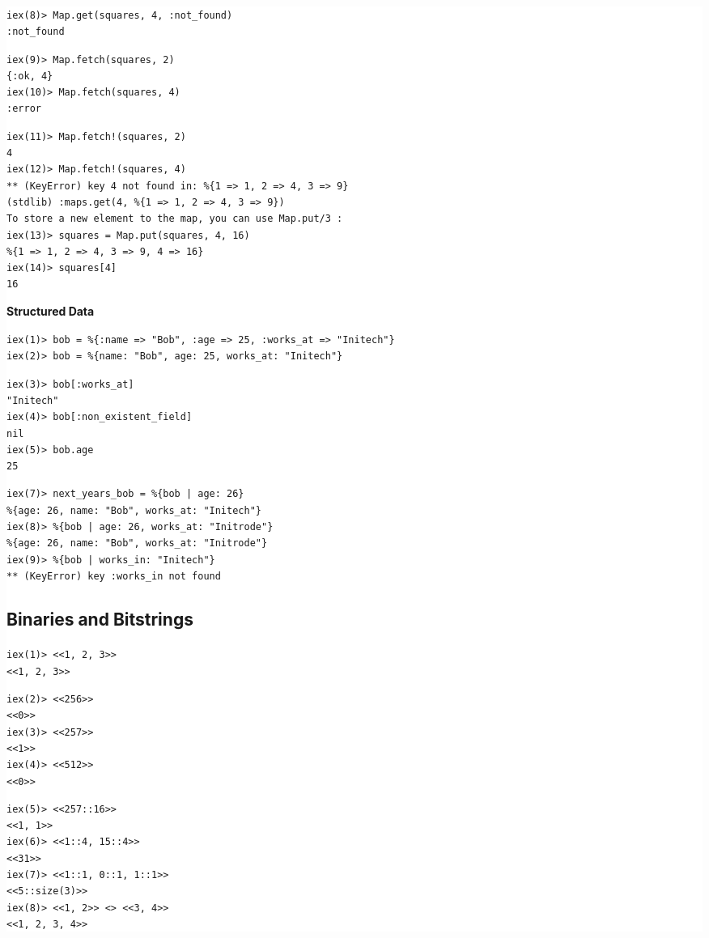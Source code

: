 ```
iex(8)> Map.get(squares, 4, :not_found)
:not_found
```
```
iex(9)> Map.fetch(squares, 2)
{:ok, 4}
iex(10)> Map.fetch(squares, 4)
:error
```
```
iex(11)> Map.fetch!(squares, 2)
4
iex(12)> Map.fetch!(squares, 4)
** (KeyError) key 4 not found in: %{1 => 1, 2 => 4, 3 => 9}
(stdlib) :maps.get(4, %{1 => 1, 2 => 4, 3 => 9})
To store a new element to the map, you can use Map.put/3 :
iex(13)> squares = Map.put(squares, 4, 16)
%{1 => 1, 2 => 4, 3 => 9, 4 => 16}
iex(14)> squares[4]
16
```

**Structured Data**
```
iex(1)> bob = %{:name => "Bob", :age => 25, :works_at => "Initech"}
iex(2)> bob = %{name: "Bob", age: 25, works_at: "Initech"}
```
```
iex(3)> bob[:works_at]
"Initech"
iex(4)> bob[:non_existent_field]
nil
iex(5)> bob.age
25
```
```
iex(7)> next_years_bob = %{bob | age: 26}
%{age: 26, name: "Bob", works_at: "Initech"}
iex(8)> %{bob | age: 26, works_at: "Initrode"}
%{age: 26, name: "Bob", works_at: "Initrode"}
iex(9)> %{bob | works_in: "Initech"}
** (KeyError) key :works_in not found
```

## Binaries and Bitstrings
```
iex(1)> <<1, 2, 3>>
<<1, 2, 3>>
```
```
iex(2)> <<256>>
<<0>>
iex(3)> <<257>>
<<1>>
iex(4)> <<512>>
<<0>>
```
```
iex(5)> <<257::16>>
<<1, 1>>
iex(6)> <<1::4, 15::4>>
<<31>>
iex(7)> <<1::1, 0::1, 1::1>>
<<5::size(3)>>
iex(8)> <<1, 2>> <> <<3, 4>>
<<1, 2, 3, 4>>
```